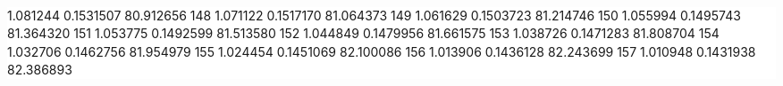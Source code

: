    <td style="text-align:right;"> 1.081244 </td>
   <td style="text-align:right;"> 0.1531507 </td>
   <td style="text-align:right;"> 80.912656 </td>
  </tr>
  <tr>
   <td style="text-align:right;"> 148 </td>
   <td style="text-align:right;"> 1.071122 </td>
   <td style="text-align:right;"> 0.1517170 </td>
   <td style="text-align:right;"> 81.064373 </td>
  </tr>
  <tr>
   <td style="text-align:right;"> 149 </td>
   <td style="text-align:right;"> 1.061629 </td>
   <td style="text-align:right;"> 0.1503723 </td>
   <td style="text-align:right;"> 81.214746 </td>
  </tr>
  <tr>
   <td style="text-align:right;"> 150 </td>
   <td style="text-align:right;"> 1.055994 </td>
   <td style="text-align:right;"> 0.1495743 </td>
   <td style="text-align:right;"> 81.364320 </td>
  </tr>
  <tr>
   <td style="text-align:right;"> 151 </td>
   <td style="text-align:right;"> 1.053775 </td>
   <td style="text-align:right;"> 0.1492599 </td>
   <td style="text-align:right;"> 81.513580 </td>
  </tr>
  <tr>
   <td style="text-align:right;"> 152 </td>
   <td style="text-align:right;"> 1.044849 </td>
   <td style="text-align:right;"> 0.1479956 </td>
   <td style="text-align:right;"> 81.661575 </td>
  </tr>
  <tr>
   <td style="text-align:right;"> 153 </td>
   <td style="text-align:right;"> 1.038726 </td>
   <td style="text-align:right;"> 0.1471283 </td>
   <td style="text-align:right;"> 81.808704 </td>
  </tr>
  <tr>
   <td style="text-align:right;"> 154 </td>
   <td style="text-align:right;"> 1.032706 </td>
   <td style="text-align:right;"> 0.1462756 </td>
   <td style="text-align:right;"> 81.954979 </td>
  </tr>
  <tr>
   <td style="text-align:right;"> 155 </td>
   <td style="text-align:right;"> 1.024454 </td>
   <td style="text-align:right;"> 0.1451069 </td>
   <td style="text-align:right;"> 82.100086 </td>
  </tr>
  <tr>
   <td style="text-align:right;"> 156 </td>
   <td style="text-align:right;"> 1.013906 </td>
   <td style="text-align:right;"> 0.1436128 </td>
   <td style="text-align:right;"> 82.243699 </td>
  </tr>
  <tr>
   <td style="text-align:right;"> 157 </td>
   <td style="text-align:right;"> 1.010948 </td>
   <td style="text-align:right;"> 0.1431938 </td>
   <td style="text-align:right;"> 82.386893 </td>
  </tr>